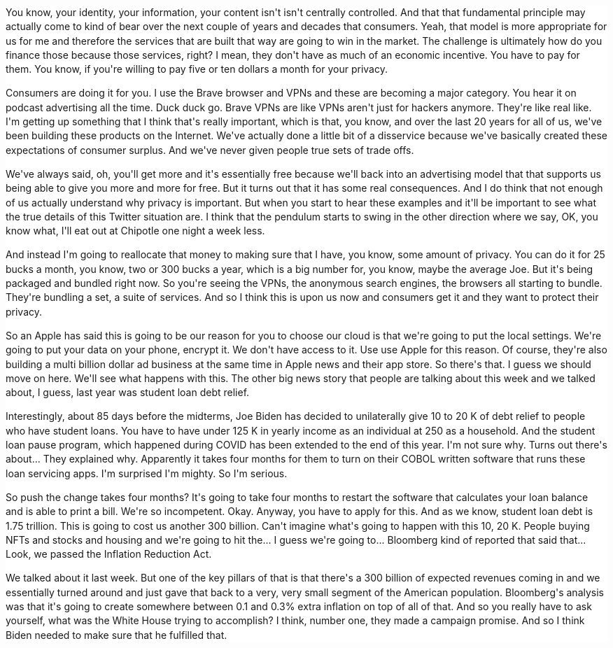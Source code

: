 You know, your identity, your information, your content isn't isn't centrally controlled. And that that fundamental principle may actually come to kind of bear over the next couple of years and decades that consumers. Yeah, that model is more appropriate for us for me and therefore the services that are built that way are going to win in the market. The challenge is ultimately how do you finance those because those services, right? I mean, they don't have as much of an economic incentive. You have to pay for them. You know, if you're willing to pay five or ten dollars a month for your privacy.

Consumers are doing it for you. I use the Brave browser and VPNs and these are becoming a major category. You hear it on podcast advertising all the time. Duck duck go. Brave VPNs are like VPNs aren't just for hackers anymore. They're like real like. I'm getting up something that I think that's really important, which is that, you know, and over the last 20 years for all of us, we've been building these products on the Internet. We've actually done a little bit of a disservice because we've basically created these expectations of consumer surplus. And we've never given people true sets of trade offs.

We've always said, oh, you'll get more and it's essentially free because we'll back into an advertising model that that supports us being able to give you more and more for free. But it turns out that it has some real consequences. And I do think that not enough of us actually understand why privacy is important. But when you start to hear these examples and it'll be important to see what the true details of this Twitter situation are. I think that the pendulum starts to swing in the other direction where we say, OK, you know what, I'll eat out at Chipotle one night a week less.

And instead I'm going to reallocate that money to making sure that I have, you know, some amount of privacy. You can do it for 25 bucks a month, you know, two or 300 bucks a year, which is a big number for, you know, maybe the average Joe. But it's being packaged and bundled right now. So you're seeing the VPNs, the anonymous search engines, the browsers all starting to bundle. They're bundling a set, a suite of services. And so I think this is upon us now and consumers get it and they want to protect their privacy.

So an Apple has said this is going to be our reason for you to choose our cloud is that we're going to put the local settings. We're going to put your data on your phone, encrypt it. We don't have access to it. Use use Apple for this reason. Of course, they're also building a multi billion dollar ad business at the same time in Apple news and their app store. So there's that. I guess we should move on here. We'll see what happens with this. The other big news story that people are talking about this week and we talked about, I guess, last year was student loan debt relief.

Interestingly, about 85 days before the midterms, Joe Biden has decided to unilaterally give 10 to 20 K of debt relief to people who have student loans. You have to have under 125 K in yearly income as an individual at 250 as a household. And the student loan pause program, which happened during COVID has been extended to the end of this year. I'm not sure why. Turns out there's about... They explained why. Apparently it takes four months for them to turn on their COBOL written software that runs these loan servicing apps. I'm surprised I'm mighty. So I'm serious.

So push the change takes four months? It's going to take four months to restart the software that calculates your loan balance and is able to print a bill. We're so incompetent. Okay. Anyway, you have to apply for this. And as we know, student loan debt is 1.75 trillion. This is going to cost us another 300 billion. Can't imagine what's going to happen with this 10, 20 K. People buying NFTs and stocks and housing and we're going to hit the... I guess we're going to... Bloomberg kind of reported that said that... Look, we passed the Inflation Reduction Act.

We talked about it last week. But one of the key pillars of that is that there's a 300 billion of expected revenues coming in and we essentially turned around and just gave that back to a very, very small segment of the American population. Bloomberg's analysis was that it's going to create somewhere between 0.1 and 0.3% extra inflation on top of all of that. And so you really have to ask yourself, what was the White House trying to accomplish? I think, number one, they made a campaign promise. And so I think Biden needed to make sure that he fulfilled that.
